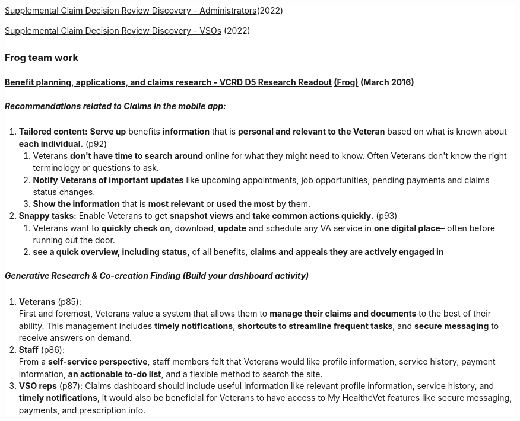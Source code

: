 
[Supplemental Claim Decision Review Discovery - Administrators](https://github.com/department-of-veterans-affairs/lighthouse-ux/blob/master/Benefits%20and%20Appeals%20Research/2022-01-Supplemental%20Claims-Discovery/2021-09-Supplemental-Claims-Discovery-Administrators/SC_VAAdmin_FinalReport.md)(2022)

[Supplemental Claim Decision Review Discovery - VSOs](https://github.com/department-of-veterans-affairs/lighthouse-ux/blob/master/Benefits%20and%20Appeals%20Research/2022-01-Supplemental%20Claims-Discovery/2021-11-Supplemental-Claims-Discovery-VSOs/SC_VSOs_FinalReport.md) (2022)


### Frog team work


#### [Benefit planning, applications, and claims research - VCRD D5 Research Readout](https://github.com/department-of-veterans-affairs/va.gov-team/blob/master/products/identity-personalization/my-va/2.0-redesign/discovery-and-research/previous-research-review.md#:~:text=Benefit%20planning%2C%20applications%2C%20and%20claims%20research%20conducted%20by%20Frog%20in%202016) [ (Frog)](https://github.com/department-of-veterans-affairs/va.gov-team/blob/master/products/identity-personalization/my-va/2.0-redesign/discovery-and-research/previous-research-review.md#:~:text=Benefit%20planning%2C%20applications%2C%20and%20claims%20research%20conducted%20by%20Frog%20in%202016) (March 2016)

   ##### Recommendations related to Claims in the mobile app:

   1. **Tailored content:** **Serve up** benefits **information** that is **personal and relevant to the Veteran** based on what is known about **each individual.** (p92)
      1. Veterans **don't have time to search around** online for what they might need to know. Often Veterans don't know the right terminology or questions to ask.
      2. **Notify Veterans of important updates** like upcoming appointments, job opportunities, pending payments and claims status changes.
      3. **Show the information** that is **most relevant** or **used the most** by them.
   2. **Snappy tasks:** Enable Veterans to get **snapshot views** and **take common actions quickly.** (p93)
      1. Veterans want to **quickly check on**, download, **update** and schedule any VA service in **one digital place**– often before running out the door.
      2. **see a quick overview, including status,** of all benefits, **claims and appeals they are actively engaged in**

##### Generative Research & Co-creation Finding (Build your dashboard activity) 

1. **Veterans** (p85):  
First and foremost, Veterans value a system that allows them to **manage their claims and documents** to the best of their ability. This management includes **timely notifications**, **shortcuts to streamline frequent tasks**, and **secure messaging** to receive answers on demand. 
2. **Staff** (p86):    
From a **self-service perspective**, staff members felt that Veterans would like profile information, service history, payment information, **an actionable to-do list**, and a flexible method to search the site.
3. **VSO reps** (p87):
Claims dashboard should include useful information like relevant profile information, service history, and **timely notifications**, it would also be beneficial for Veterans to have access to My HealtheVet features like secure messaging, payments, and prescription info.

